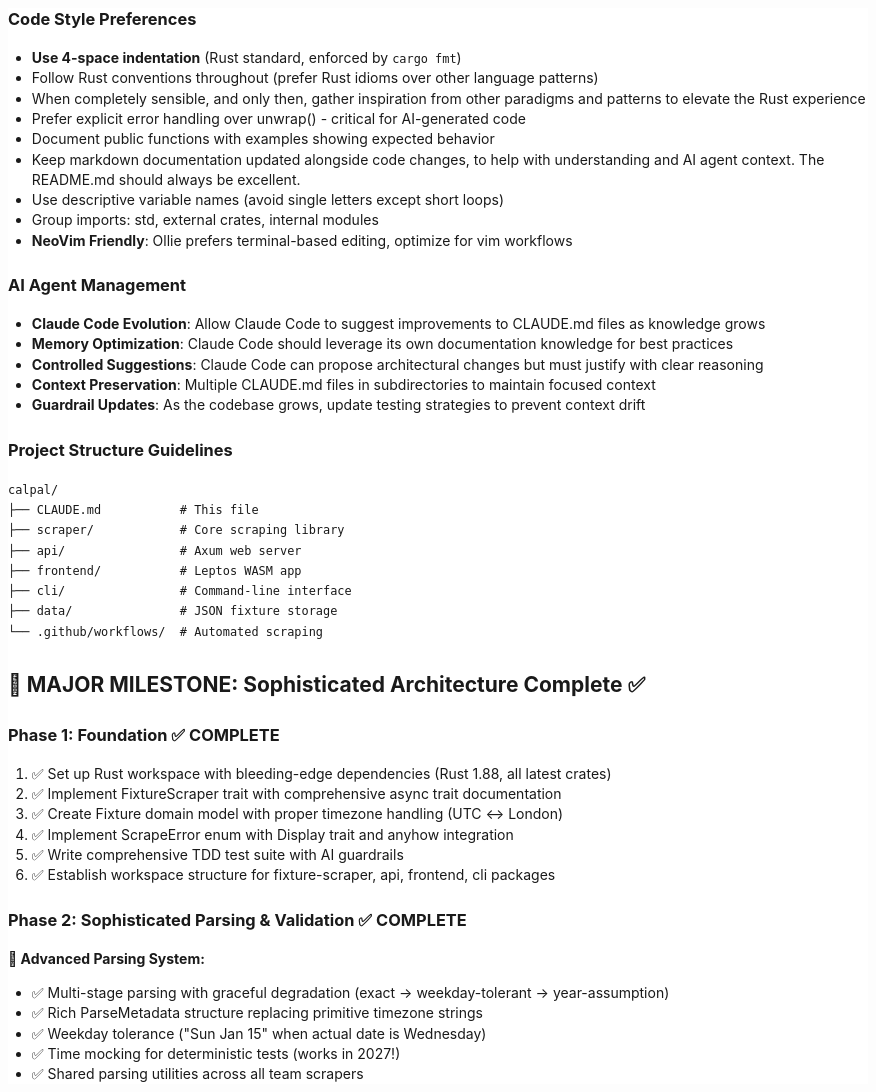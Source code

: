 ### Code Style Preferences  
- **Use 4-space indentation** (Rust standard, enforced by `cargo fmt`)
- Follow Rust conventions throughout (prefer Rust idioms over other language patterns)
- When completely sensible, and only then, gather inspiration from other paradigms and patterns to elevate the Rust experience
- Prefer explicit error handling over unwrap() - critical for AI-generated code
- Document public functions with examples showing expected behavior
- Keep markdown documentation updated alongside code changes, to help with understanding and AI agent context. The README.md should always be excellent.
- Use descriptive variable names (avoid single letters except short loops)
- Group imports: std, external crates, internal modules
- **NeoVim Friendly**: Ollie prefers terminal-based editing, optimize for vim workflows

### AI Agent Management
- **Claude Code Evolution**: Allow Claude Code to suggest improvements to CLAUDE.md files as knowledge grows
- **Memory Optimization**: Claude Code should leverage its own documentation knowledge for best practices  
- **Controlled Suggestions**: Claude Code can propose architectural changes but must justify with clear reasoning
- **Context Preservation**: Multiple CLAUDE.md files in subdirectories to maintain focused context
- **Guardrail Updates**: As the codebase grows, update testing strategies to prevent context drift

### Project Structure Guidelines
```
calpal/
├── CLAUDE.md           # This file
├── scraper/            # Core scraping library  
├── api/                # Axum web server
├── frontend/           # Leptos WASM app
├── cli/                # Command-line interface
├── data/               # JSON fixture storage
└── .github/workflows/  # Automated scraping
```

## 🎉 MAJOR MILESTONE: Sophisticated Architecture Complete ✅

### **Phase 1: Foundation** ✅ COMPLETE
1. ✅ Set up Rust workspace with bleeding-edge dependencies (Rust 1.88, all latest crates)
2. ✅ Implement FixtureScraper trait with comprehensive async trait documentation
3. ✅ Create Fixture domain model with proper timezone handling (UTC ↔ London)
4. ✅ Implement ScrapeError enum with Display trait and anyhow integration
5. ✅ Write comprehensive TDD test suite with AI guardrails
6. ✅ Establish workspace structure for fixture-scraper, api, frontend, cli packages

### **Phase 2: Sophisticated Parsing & Validation** ✅ COMPLETE
**🧠 Advanced Parsing System:**
- ✅ Multi-stage parsing with graceful degradation (exact → weekday-tolerant → year-assumption)
- ✅ Rich ParseMetadata structure replacing primitive timezone strings
- ✅ Weekday tolerance ("Sun Jan 15" when actual date is Wednesday)
- ✅ Time mocking for deterministic tests (works in 2027!)
- ✅ Shared parsing utilities across all team scrapers
